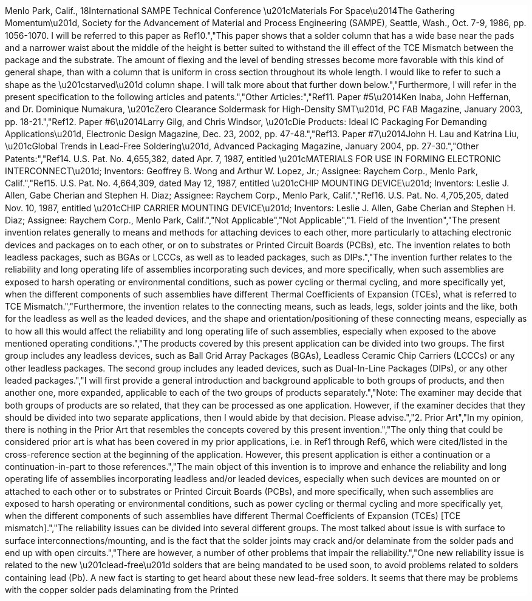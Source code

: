 Menlo Park, Calif., 18International SAMPE Technical Conference \u201cMaterials For Space\u2014The Gathering Momentum\u201d, Society for the Advancement of Material and Process Engineering (SAMPE), Seattle, Wash., Oct. 7-9, 1986, pp. 1056-1070. I will be referred to this paper as Ref10.","This paper shows that a solder column that has a wide base near the pads and a narrower waist about the middle of the height is better suited to withstand the ill effect of the TCE Mismatch between the package and the substrate. The amount of flexing and the level of bending stresses become more favorable with this kind of general shape, than with a column that is uniform in cross section throughout its whole length. I would like to refer to such a shape as the \u201cstarved\u201d column shape. I will talk more about that further down below.","Furthermore, I will refer in the present specification to the following articles and patents.","Other Articles:","Ref11. Paper #5\u2014Ken Inaba, John Heffernan, and Dr. Dominique Numakura, \u201cZero Clearance Soldermask for High-Density SMT\u201d, PC FAB Magazine, January 2003, pp. 18-21.","Ref12. Paper #6\u2014Larry Gilg, and Chris Windsor, \u201cDie Products: Ideal IC Packaging For Demanding Applications\u201d, Electronic Design Magazine, Dec. 23, 2002, pp. 47-48.","Ref13. Paper #7\u2014John H. Lau and Katrina Liu, \u201cGlobal Trends in Lead-Free Soldering\u201d, Advanced Packaging Magazine, January 2004, pp. 27-30.","Other Patents:","Ref14. U.S. Pat. No. 4,655,382, dated Apr. 7, 1987, entitled \u201cMATERIALS FOR USE IN FORMING ELECTRONIC INTERCONNECT\u201d; Inventors: Geoffrey B. Wong and Arthur W. Lopez, Jr.; Assignee: Raychem Corp., Menlo Park, Calif.","Ref15. U.S. Pat. No. 4,664,309, dated May 12, 1987, entitled \u201cCHIP MOUNTING DEVICE\u201d; Inventors: Leslie J. Allen, Gabe Cherian and Stephen H. Diaz; Assignee: Raychem Corp., Menlo Park, Calif.","Ref16. U.S. Pat. No. 4,705,205, dated Nov. 10, 1987, entitled \u201cCHIP CARRIER MOUNTING DEVICE\u201d; Inventors: Leslie J. Allen, Gabe Cherian and Stephen H. Diaz; Assignee: Raychem Corp., Menlo Park, Calif.","Not Applicable","Not Applicable","1. Field of the Invention","The present invention relates generally to means and methods for attaching devices to each other, more particularly to attaching electronic devices and packages on to each other, or on to substrates or Printed Circuit Boards (PCBs), etc. The invention relates to both leadless packages, such as BGAs or LCCCs, as well as to leaded packages, such as DIPs.","The invention further relates to the reliability and long operating life of assemblies incorporating such devices, and more specifically, when such assemblies are exposed to harsh operating or environmental conditions, such as power cycling or thermal cycling, and more specifically yet, when the different components of such assemblies have different Thermal Coefficients of Expansion (TCEs), what is referred to TCE Mismatch.","Furthermore, the invention relates to the connecting means, such as leads, legs, solder joints and the like, both for the leadless as well as the leaded devices, and the shape and orientation\/positioning of these connecting means, especially as to how all this would affect the reliability and long operating life of such assemblies, especially when exposed to the above mentioned operating conditions.","The products covered by this present application can be divided into two groups. The first group includes any leadless devices, such as Ball Grid Array Packages (BGAs), Leadless Ceramic Chip Carriers (LCCCs) or any other leadless packages. The second group includes any leaded devices, such as Dual-In-Line Packages (DIPs), or any other leaded packages.","I will first provide a general introduction and background applicable to both groups of products, and then another one, more expanded, applicable to each of the two groups of products separately.","Note: The examiner may decide that both groups of products are so related, that they can be processed as one application. However, if the examiner decides that they should be divided into two separate applications, then I would abide by that decision. Please advise.","2. Prior Art","In my opinion, there is nothing in the Prior Art that resembles the concepts covered by this present invention.","The only thing that could be considered prior art is what has been covered in my prior applications, i.e. in Ref1 through Ref6, which were cited\/listed in the cross-reference section at the beginning of the application. However, this present application is either a continuation or a continuation-in-part to those references.","The main object of this invention is to improve and enhance the reliability and long operating life of assemblies incorporating leadless and\/or leaded devices, especially when such devices are mounted on or attached to each other or to substrates or Printed Circuit Boards (PCBs), and more specifically, when such assemblies are exposed to harsh operating or environmental conditions, such as power cycling or thermal cycling and more specifically yet, when the different components of such assemblies have different Thermal Coefficients of Expansion (TCEs) [TCE mismatch].","The reliability issues can be divided into several different groups. The most talked about issue is with surface to surface interconnections\/mounting, and is the fact that the solder joints may crack and\/or delaminate from the solder pads and end up with open circuits.","There are however, a number of other problems that impair the reliability.","One new reliability issue is related to the new \u201clead-free\u201d solders that are being mandated to be used soon, to avoid problems related to solders containing lead (Pb). A new fact is starting to get heard about these new lead-free solders. It seems that there may be problems with the copper solder pads delaminating from the Printed